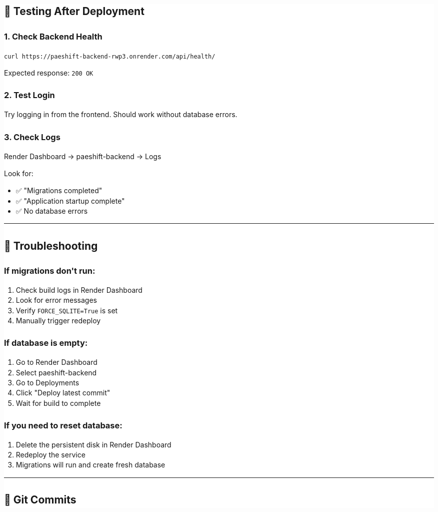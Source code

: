 ## 🚀 Testing After Deployment

### **1. Check Backend Health**

```bash
curl https://paeshift-backend-rwp3.onrender.com/api/health/
```

Expected response: `200 OK`

### **2. Test Login**

Try logging in from the frontend. Should work without database errors.

### **3. Check Logs**

Render Dashboard → paeshift-backend → Logs

Look for:
- ✅ "Migrations completed"
- ✅ "Application startup complete"
- ✅ No database errors

---

## 🔧 Troubleshooting

### **If migrations don't run:**

1. Check build logs in Render Dashboard
2. Look for error messages
3. Verify `FORCE_SQLITE=True` is set
4. Manually trigger redeploy

### **If database is empty:**

1. Go to Render Dashboard
2. Select paeshift-backend
3. Go to Deployments
4. Click "Deploy latest commit"
5. Wait for build to complete

### **If you need to reset database:**

1. Delete the persistent disk in Render Dashboard
2. Redeploy the service
3. Migrations will run and create fresh database

---

## 📝 Git Commits
